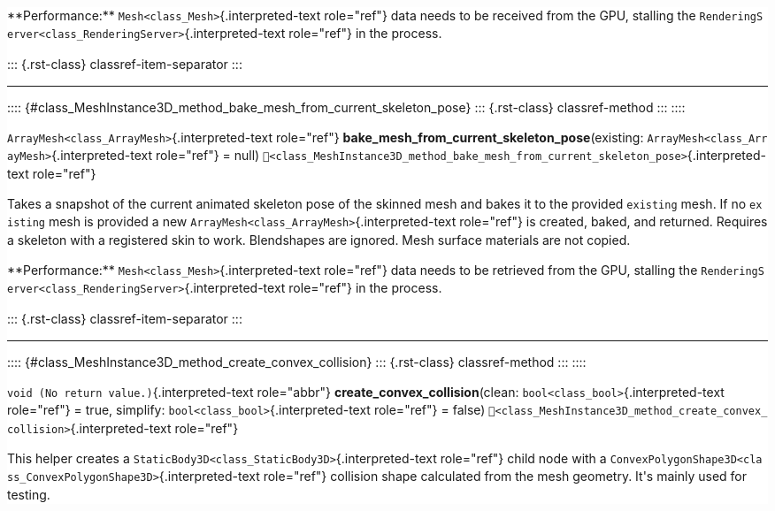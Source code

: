 \*\*Performance:\*\* `Mesh<class_Mesh>`{.interpreted-text role="ref"}
data needs to be received from the GPU, stalling the
`RenderingServer<class_RenderingServer>`{.interpreted-text role="ref"}
in the process.

::: {.rst-class}
classref-item-separator
:::

------------------------------------------------------------------------

:::: {#class_MeshInstance3D_method_bake_mesh_from_current_skeleton_pose}
::: {.rst-class}
classref-method
:::
::::

`ArrayMesh<class_ArrayMesh>`{.interpreted-text role="ref"}
**bake_mesh_from_current_skeleton_pose**(existing:
`ArrayMesh<class_ArrayMesh>`{.interpreted-text role="ref"} = null)
`🔗<class_MeshInstance3D_method_bake_mesh_from_current_skeleton_pose>`{.interpreted-text
role="ref"}

Takes a snapshot of the current animated skeleton pose of the skinned
mesh and bakes it to the provided `existing` mesh. If no `existing` mesh
is provided a new `ArrayMesh<class_ArrayMesh>`{.interpreted-text
role="ref"} is created, baked, and returned. Requires a skeleton with a
registered skin to work. Blendshapes are ignored. Mesh surface materials
are not copied.

\*\*Performance:\*\* `Mesh<class_Mesh>`{.interpreted-text role="ref"}
data needs to be retrieved from the GPU, stalling the
`RenderingServer<class_RenderingServer>`{.interpreted-text role="ref"}
in the process.

::: {.rst-class}
classref-item-separator
:::

------------------------------------------------------------------------

:::: {#class_MeshInstance3D_method_create_convex_collision}
::: {.rst-class}
classref-method
:::
::::

`void (No return value.)`{.interpreted-text role="abbr"}
**create_convex_collision**(clean: `bool<class_bool>`{.interpreted-text
role="ref"} = true, simplify: `bool<class_bool>`{.interpreted-text
role="ref"} = false)
`🔗<class_MeshInstance3D_method_create_convex_collision>`{.interpreted-text
role="ref"}

This helper creates a
`StaticBody3D<class_StaticBody3D>`{.interpreted-text role="ref"} child
node with a
`ConvexPolygonShape3D<class_ConvexPolygonShape3D>`{.interpreted-text
role="ref"} collision shape calculated from the mesh geometry. It\'s
mainly used for testing.

